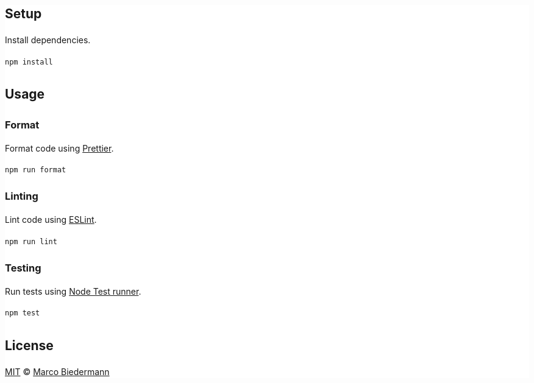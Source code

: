 ## Setup

Install dependencies.

```sh
npm install
```

## Usage

### Format

Format code using [Prettier](https://prettier.io/).

```sh
npm run format
```

### Linting

Lint code using [ESLint](https://eslint.org/).

```sh
npm run lint
```

### Testing

Run tests using [Node Test runner](https://nodejs.org/api/test.html).

```sh
npm test
```

## License

[MIT](LICENSE) © [Marco Biedermann](https://github.com/marcobiedermann)
